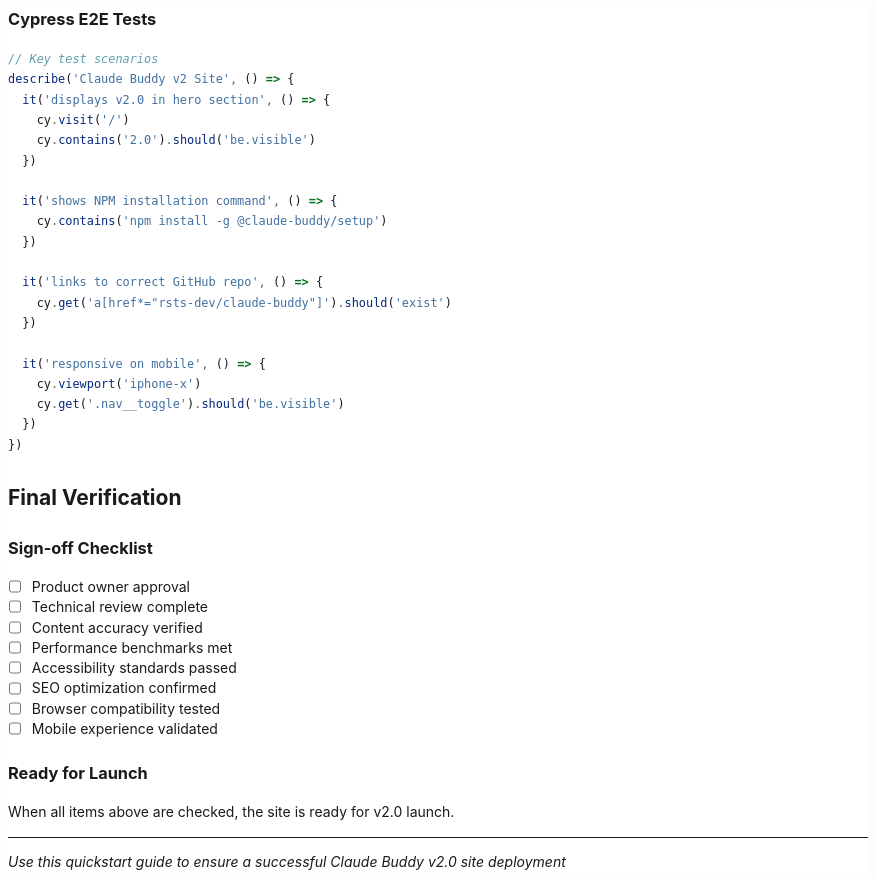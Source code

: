### Cypress E2E Tests
```javascript
// Key test scenarios
describe('Claude Buddy v2 Site', () => {
  it('displays v2.0 in hero section', () => {
    cy.visit('/')
    cy.contains('2.0').should('be.visible')
  })

  it('shows NPM installation command', () => {
    cy.contains('npm install -g @claude-buddy/setup')
  })

  it('links to correct GitHub repo', () => {
    cy.get('a[href*="rsts-dev/claude-buddy"]').should('exist')
  })

  it('responsive on mobile', () => {
    cy.viewport('iphone-x')
    cy.get('.nav__toggle').should('be.visible')
  })
})
```

## Final Verification

### Sign-off Checklist
- [ ] Product owner approval
- [ ] Technical review complete
- [ ] Content accuracy verified
- [ ] Performance benchmarks met
- [ ] Accessibility standards passed
- [ ] SEO optimization confirmed
- [ ] Browser compatibility tested
- [ ] Mobile experience validated

### Ready for Launch
When all items above are checked, the site is ready for v2.0 launch.

---

*Use this quickstart guide to ensure a successful Claude Buddy v2.0 site deployment*